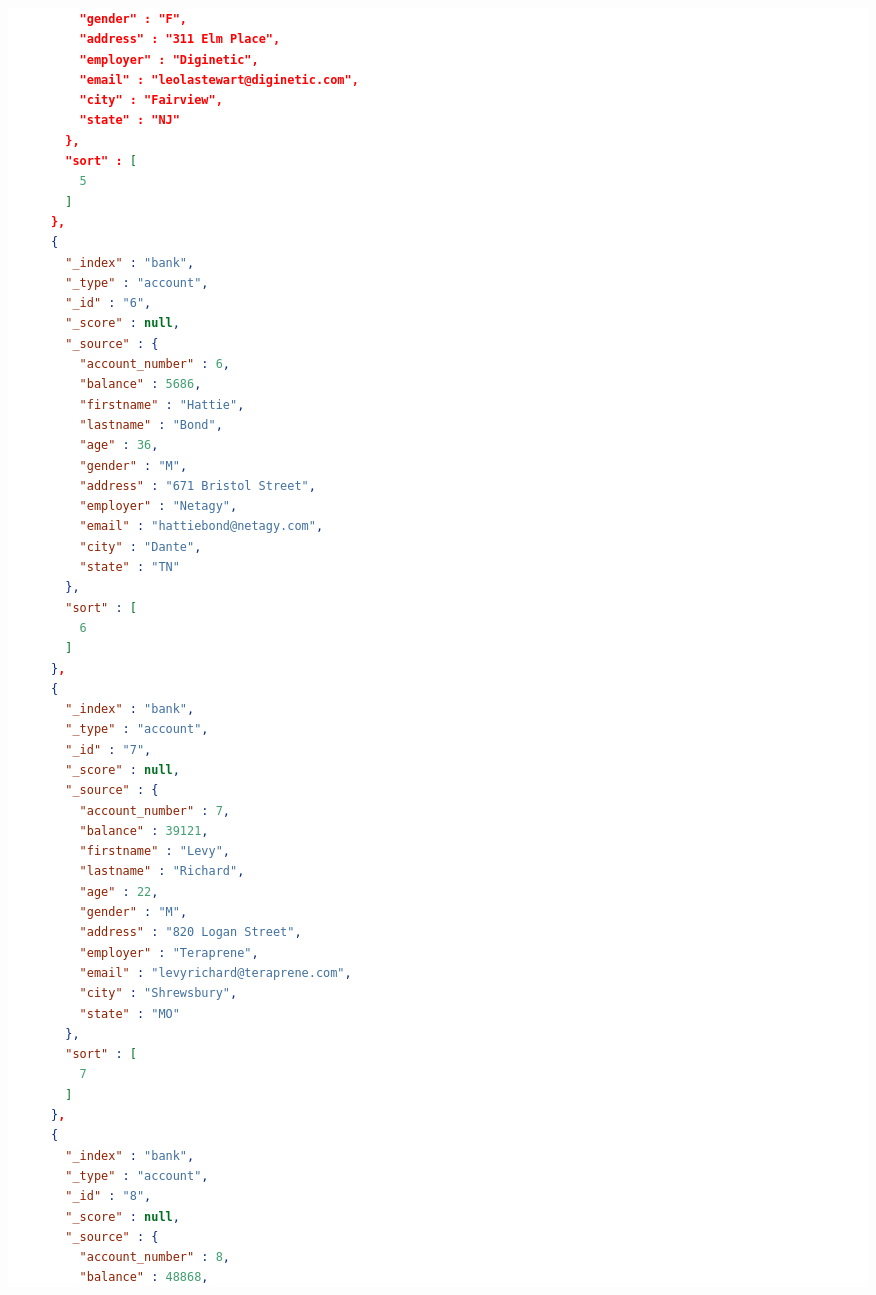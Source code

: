 ```json
          "gender" : "F",
          "address" : "311 Elm Place",
          "employer" : "Diginetic",
          "email" : "leolastewart@diginetic.com",
          "city" : "Fairview",
          "state" : "NJ"
        },
        "sort" : [
          5
        ]
      },
      {
        "_index" : "bank",
        "_type" : "account",
        "_id" : "6",
        "_score" : null,
        "_source" : {
          "account_number" : 6,
          "balance" : 5686,
          "firstname" : "Hattie",
          "lastname" : "Bond",
          "age" : 36,
          "gender" : "M",
          "address" : "671 Bristol Street",
          "employer" : "Netagy",
          "email" : "hattiebond@netagy.com",
          "city" : "Dante",
          "state" : "TN"
        },
        "sort" : [
          6
        ]
      },
      {
        "_index" : "bank",
        "_type" : "account",
        "_id" : "7",
        "_score" : null,
        "_source" : {
          "account_number" : 7,
          "balance" : 39121,
          "firstname" : "Levy",
          "lastname" : "Richard",
          "age" : 22,
          "gender" : "M",
          "address" : "820 Logan Street",
          "employer" : "Teraprene",
          "email" : "levyrichard@teraprene.com",
          "city" : "Shrewsbury",
          "state" : "MO"
        },
        "sort" : [
          7
        ]
      },
      {
        "_index" : "bank",
        "_type" : "account",
        "_id" : "8",
        "_score" : null,
        "_source" : {
          "account_number" : 8,
          "balance" : 48868,
```